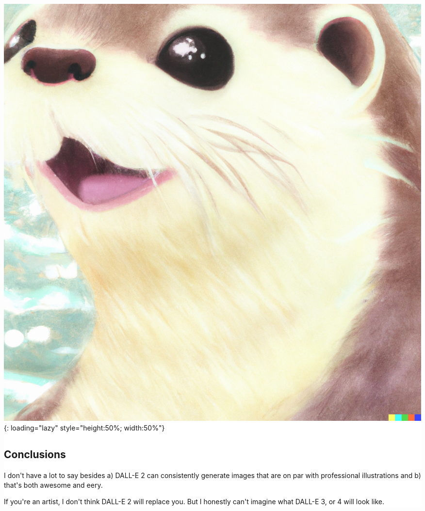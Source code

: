![](resources/ai-generated-images/dalle_2/DALL_E_2022-08-16_19.03.12_-_An_cute_anime_otter,_oil_painting.png){: loading="lazy" style="height:50%; width:50%"}


## Conclusions

I don't have a lot to say besides a) DALL-E 2 can consistently generate images that are on par with professional illustrations and b) that's both awesome and eery.

If you're an artist, I don't think DALL-E 2 will replace you. But I honestly can't imagine what DALL-E 3, or 4 will look like. 
